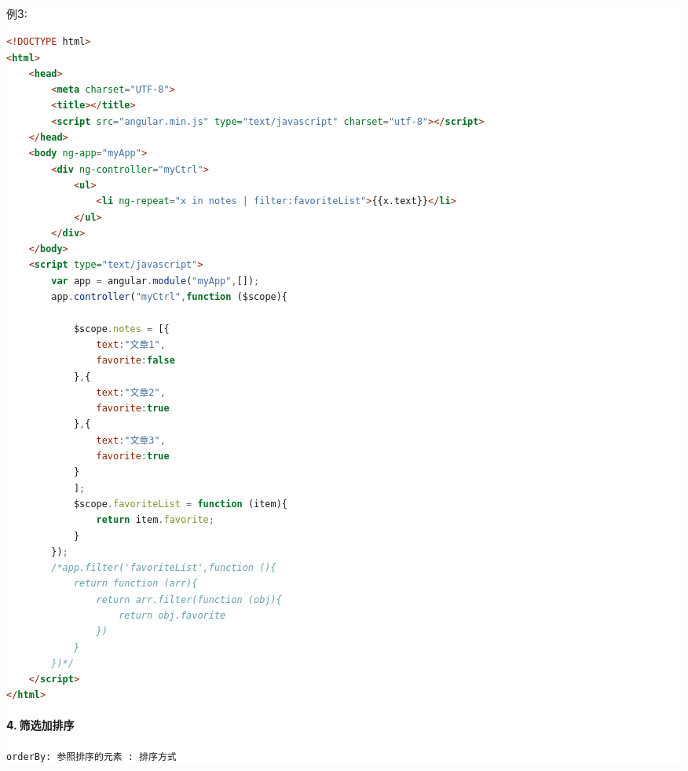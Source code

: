 

例3:

```html
<!DOCTYPE html>
<html>
	<head>
		<meta charset="UTF-8">
		<title></title>
		<script src="angular.min.js" type="text/javascript" charset="utf-8"></script>
	</head>
	<body ng-app="myApp">
		<div ng-controller="myCtrl">
			<ul>
				<li ng-repeat="x in notes | filter:favoriteList">{{x.text}}</li>
			</ul>
		</div>
	</body>	
	<script type="text/javascript">
		var app = angular.module("myApp",[]);
		app.controller("myCtrl",function ($scope){
			
			$scope.notes = [{
				text:"文章1",
				favorite:false
			},{
				text:"文章2",
				favorite:true
			},{
				text:"文章3",
				favorite:true
			}
			];
			$scope.favoriteList = function (item){
				return item.favorite;
			}
		});
		/*app.filter('favoriteList',function (){
			return function (arr){
				return arr.filter(function (obj){
					return obj.favorite
				})
			}
		})*/
	</script>	
</html>
```



#### 4. 筛选加排序

`orderBy: 参照排序的元素 : 排序方式`	
